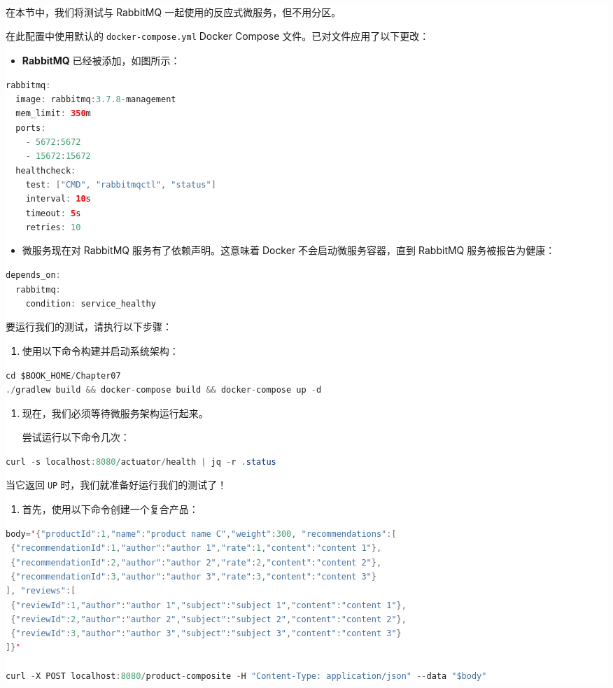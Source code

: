 在本节中，我们将测试与 RabbitMQ 一起使用的反应式微服务，但不用分区。

在此配置中使用默认的 `docker-compose.yml` Docker Compose 文件。已对文件应用了以下更改：

+   **RabbitMQ** 已经被添加，如图所示：

```java
rabbitmq:
  image: rabbitmq:3.7.8-management
  mem_limit: 350m
  ports:
    - 5672:5672
    - 15672:15672
  healthcheck:
    test: ["CMD", "rabbitmqctl", "status"]
    interval: 10s
    timeout: 5s
    retries: 10
```

+   微服务现在对 RabbitMQ 服务有了依赖声明。这意味着 Docker 不会启动微服务容器，直到 RabbitMQ 服务被报告为健康：

```java
depends_on:
  rabbitmq:
    condition: service_healthy
```

要运行我们的测试，请执行以下步骤：

1.  使用以下命令构建并启动系统架构：

```java
cd $BOOK_HOME/Chapter07
./gradlew build && docker-compose build && docker-compose up -d
```

1.  现在，我们必须等待微服务架构运行起来。

    尝试运行以下命令几次：

```java
curl -s localhost:8080/actuator/health | jq -r .status
```

当它返回 `UP` 时，我们就准备好运行我们的测试了！

1.  首先，使用以下命令创建一个复合产品：

```java
body='{"productId":1,"name":"product name C","weight":300, "recommendations":[
 {"recommendationId":1,"author":"author 1","rate":1,"content":"content 1"},
 {"recommendationId":2,"author":"author 2","rate":2,"content":"content 2"},
 {"recommendationId":3,"author":"author 3","rate":3,"content":"content 3"}
], "reviews":[
 {"reviewId":1,"author":"author 1","subject":"subject 1","content":"content 1"},
 {"reviewId":2,"author":"author 2","subject":"subject 2","content":"content 2"},
 {"reviewId":3,"author":"author 3","subject":"subject 3","content":"content 3"}
]}'

curl -X POST localhost:8080/product-composite -H "Content-Type: application/json" --data "$body"
```
